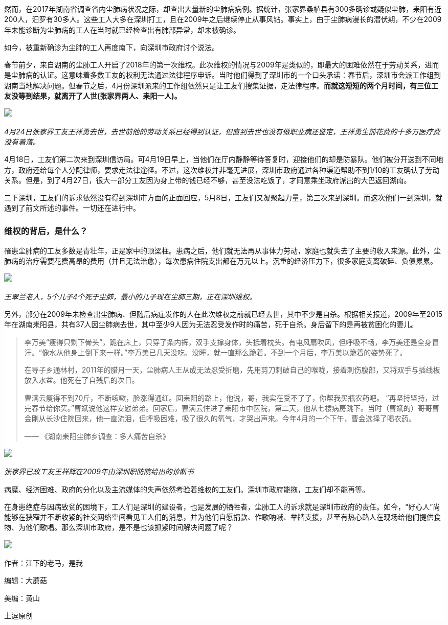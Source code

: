 然而，在2017年湖南省调查省内尘肺病状况之际，却查出大量新的尘肺病病例。据统计，张家界桑植县有300多确诊或疑似尘肺，耒阳有近200人，汨罗有30多人。这些工人大多在深圳打工，且在2009年之后继续停止从事风钻。事实上，由于尘肺病漫长的潜伏期，不少在2009年未能诊断为尘肺病的工人在当时就已经检查出有肺部异常，却未被确诊。

如今，被重新确诊为尘肺的工人再度南下，向深圳市政府讨个说法。

春节前夕，来自湖南的尘肺工人开启了2018年的第一次维权。此次维权的情况与2009年是类似的，即最大的困难依然在于劳动关系，进而是尘肺病的认证。这意味着多数工友的权利无法通过法律程序申诉。当时他们得到了深圳市的一个口头承诺：春节后，深圳市会派工作组到湖南当地解决问题。但春节之后，4月份深圳派来的工作组依然只是让工友们搜集证据，走法律程序。**而就这短短的两个月时间，有三位工友没等到结果，就离开了人世(张家界两人、耒阳一人)。**

![](https://i.imgur.com/rGdoBUJ.png)
*<figcaption>4月24日张家界工友王祥勇去世，去世前他的劳动关系已经得到认证，但直到去世也没有做职业病还鉴定，王祥勇生前花费的十多万医疗费没有着落。</figcaption>*

4月18日，工友们第二次来到深圳信访局。可4月19日早上，当他们在厅内静静等待答复时，迎接他们的却是防暴队。他们被分开送到不同地方，政府还给每个人分配律师，要求走法律途径。不过，这次维权并非毫无进展，深圳市政府通过各种渠道帮助不到1/10的工友确认了劳动关系。但是，到了4月27日，很大一部分工友因为身上带的钱已经不够，甚至没法吃饭了，才同意乘坐政府派出的大巴返回湖南。

二下深圳，工友们的诉求依然没有得到深圳市方面的正面回应，5月8日，工友们又凝聚起力量，第三次来到深圳。而这次他们一到深圳，就遇到了前文所述的事件。一切还在进行中。

### 维权的背后，是什么？

罹患尘肺病的工友多数是青壮年，正是家中的顶梁柱。患病之后，他们就无法再从事体力劳动，家庭也就失去了主要的收入来源。此外，尘肺病的治疗需要花费高昂的费用（并且无法治愈），每次患病住院支出都在万元以上。沉重的经济压力下，很多家庭支离破碎、负债累累。

![](https://i.imgur.com/6LLvHg4.png)
*<figcaption>王翠兰老人，5个儿子4个死于尘肺，最小的儿子现在尘肺三期，正在深圳维权。</figcaption>*

另外，部分在2009年未检查出尘肺病、但随后病症发作的人在此次维权之前就已经去世，其中不少是自杀。根据相关报道，2009年至2015年在湖南耒阳县，共有37人因尘肺病去世，其中至少9人因为无法忍受发作时的痛苦，死于自杀。身后留下的是再被贫困化的妻儿。

> 李万美“瘦得只剩下骨头”，跪在床上，只穿了条内裤，双手支撑身体，头抵着枕头。有电风扇吹风，但呼吸不畅，李万美还是全身冒汗。“像水从他身上倒下来一样。”李万美已几天没吃、没睡，就一直那么跪着。不到一个月后，李万美以跪着的姿势死了。
> 
>在导子乡通林村，2011年的腊月一天，尘肺病人王从成无法忍受折磨，先用剪刀刺破自己的喉咙，接着刺伤腹部，又将双手与插线板放入水盆。他死在了自残后的次日。
> 
>曹满云瘦得不到70斤，不断咳嗽，脸涨得通红。回耒阳的路上，他说，哥，我实在受不了了，你帮我买瓶农药吧。 “再坚持坚持，过完春节给你买。”曹斌说他这样安慰弟弟。回家后，曹满云住进了耒阳市中医院，第二天，他从七楼病房跳下。当时（曹斌的）哥哥曹金刚从长沙住院回来，他一直流泪，但呼吸困难，吸了很久的氧气，才哭出声来。今年4月的一个下午，曹金选择了喝农药。
> 
> —— 《湖南耒阳尘肺乡调查：多人痛苦自杀》

![](https://i.imgur.com/fHlssyc.png)
*<figcaption>张家界已故工友王祥辉在2009年由深圳职防院给出的诊断书</figcaption>*

病魔、经济困难、政府的分化以及主流媒体的失声依然考验着维权的工友们。深圳市政府能拖，工友们却不能再等。

在身患绝症与因病致贫的困境下，工人们是深圳的建设者，也是发展的牺牲者，尘肺工人的诉求就是深圳市政府的责任。如今，“好心人”尚能够在狭窄并不断收紧的社交网络空间看见工人们的消息，并为他们自愿捐款、作歌呐喊、举牌支援，甚至有热心路人在现场给他们提供食物、为他们歌唱。那么深圳市政府，是不是也该抓紧时间解决问题了呢？

![](https://i.imgur.com/H12wQyM.png)

作者：江下的老马，是我

编辑：大蘑菇

美编：黄山

土逗原创